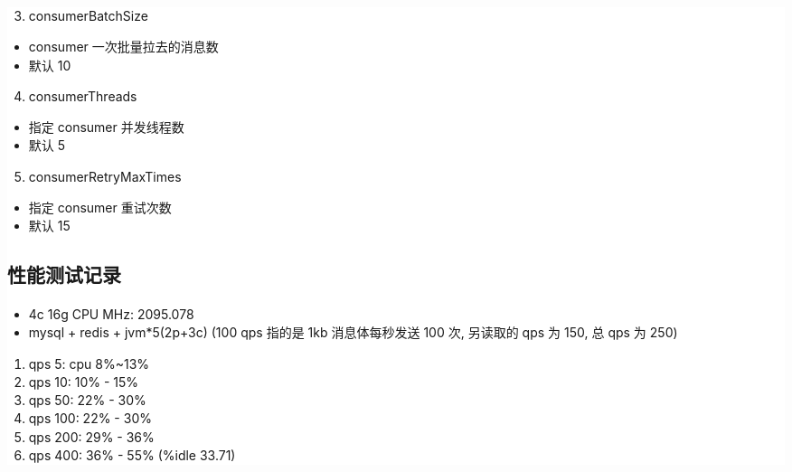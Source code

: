 3. consumerBatchSize

- consumer 一次批量拉去的消息数
- 默认 10

4. consumerThreads

- 指定 consumer 并发线程数
- 默认 5

5. consumerRetryMaxTimes

- 指定 consumer 重试次数
- 默认 15


## 性能测试记录

- 4c 16g  CPU MHz:               2095.078
- mysql + redis + jvm*5(2p+3c) (100 qps 指的是 1kb 消息体每秒发送 100 次, 另读取的 qps 为 150, 总 qps 为 250)
1. qps 5:  cpu 8%~13%
2. qps 10: 10% - 15%
3. qps 50: 22% - 30%
4. qps 100: 22% - 30%
5. qps 200: 29% - 36%
6. qps 400: 36% - 55% (%idle 33.71)
